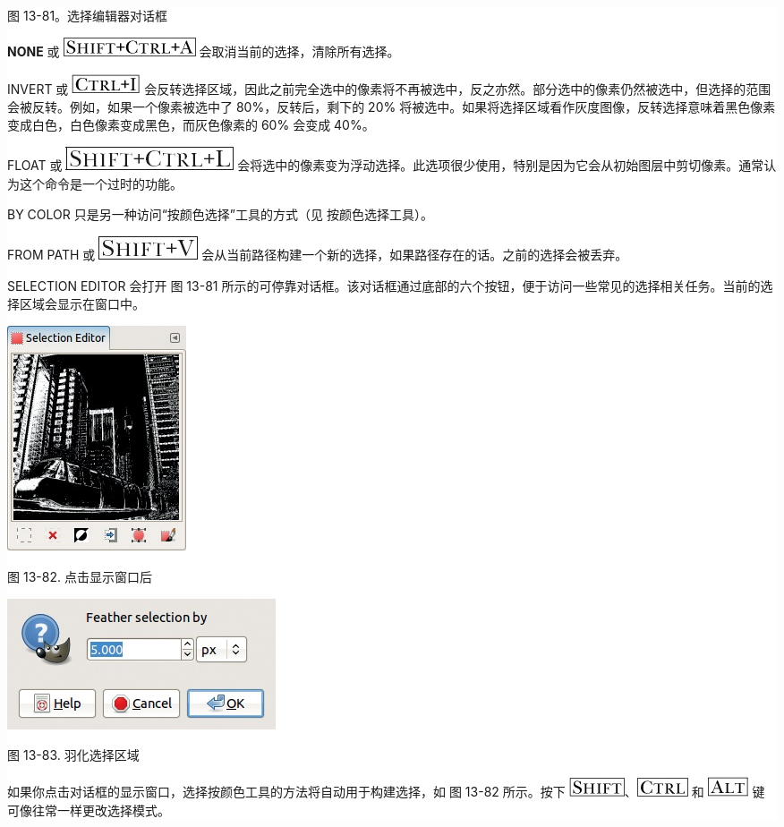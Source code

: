 图 13-81。选择编辑器对话框

**NONE** 或 ![](img/httpatomoreillycomsourcenostarchimages1454172.png.jpg) 会取消当前的选择，清除所有选择。

INVERT 或 ![](img/httpatomoreillycomsourcenostarchimages1453948.png.jpg) 会反转选择区域，因此之前完全选中的像素将不再被选中，反之亦然。部分选中的像素仍然被选中，但选择的范围会被反转。例如，如果一个像素被选中了 80%，反转后，剩下的 20% 将被选中。如果将选择区域看作灰度图像，反转选择意味着黑色像素变成白色，白色像素变成黑色，而灰色像素的 60% 会变成 40%。

FLOAT 或 ![](img/httpatomoreillycomsourcenostarchimages1455898.png) 会将选中的像素变为浮动选择。此选项很少使用，特别是因为它会从初始图层中剪切像素。通常认为这个命令是一个过时的功能。

BY COLOR 只是另一种访问“按颜色选择”工具的方式（见 按颜色选择工具）。

FROM PATH 或 ![](img/httpatomoreillycomsourcenostarchimages1455890.png) 会从当前路径构建一个新的选择，如果路径存在的话。之前的选择会被丢弃。

SELECTION EDITOR 会打开 图 13-81 所示的可停靠对话框。该对话框通过底部的六个按钮，便于访问一些常见的选择相关任务。当前的选择区域会显示在窗口中。

![点击显示窗口后](img/httpatomoreillycomsourcenostarchimages1455900.png.jpg)

图 13-82. 点击显示窗口后

![羽化选择区域](img/httpatomoreillycomsourcenostarchimages1455902.png.jpg)

图 13-83. 羽化选择区域

如果你点击对话框的显示窗口，选择按颜色工具的方法将自动用于构建选择，如 图 13-82 所示。按下 ![](img/httpatomoreillycomsourcenostarchimages1453922.png.jpg)、![](img/httpatomoreillycomsourcenostarchimages1453844.png.jpg) 和 ![](img/httpatomoreillycomsourcenostarchimages1454752.png.jpg) 键可像往常一样更改选择模式。

